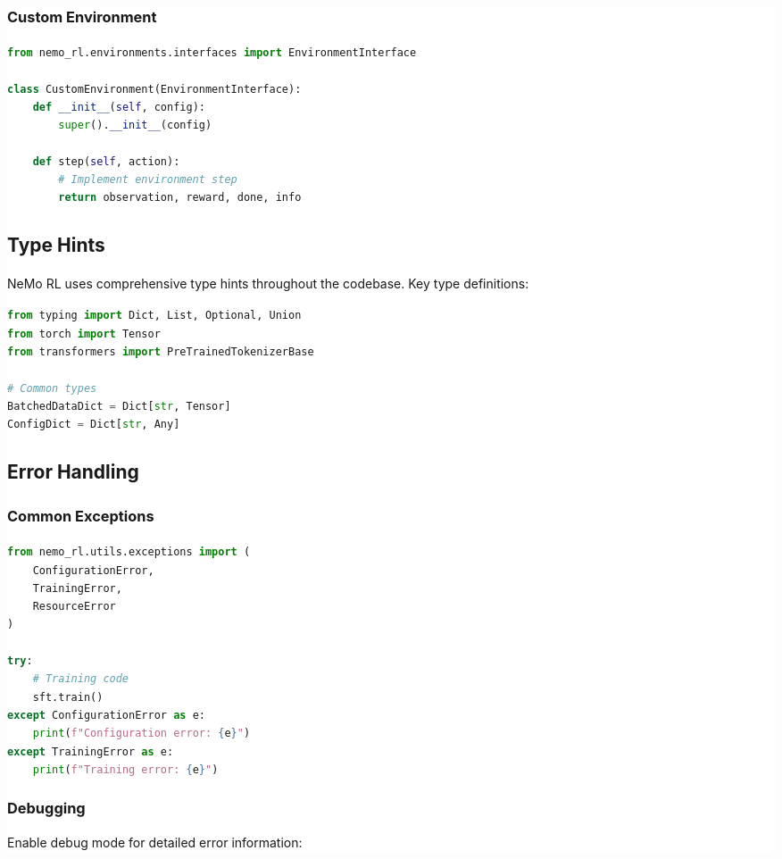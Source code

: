 ### Custom Environment

```python
from nemo_rl.environments.interfaces import EnvironmentInterface

class CustomEnvironment(EnvironmentInterface):
    def __init__(self, config):
        super().__init__(config)
    
    def step(self, action):
        # Implement environment step
        return observation, reward, done, info
```

## Type Hints

NeMo RL uses comprehensive type hints throughout the codebase. Key type definitions:

```python
from typing import Dict, List, Optional, Union
from torch import Tensor
from transformers import PreTrainedTokenizerBase

# Common types
BatchedDataDict = Dict[str, Tensor]
ConfigDict = Dict[str, Any]
```

## Error Handling

### Common Exceptions

```python
from nemo_rl.utils.exceptions import (
    ConfigurationError,
    TrainingError,
    ResourceError
)

try:
    # Training code
    sft.train()
except ConfigurationError as e:
    print(f"Configuration error: {e}")
except TrainingError as e:
    print(f"Training error: {e}")
```

### Debugging

Enable debug mode for detailed error information:
